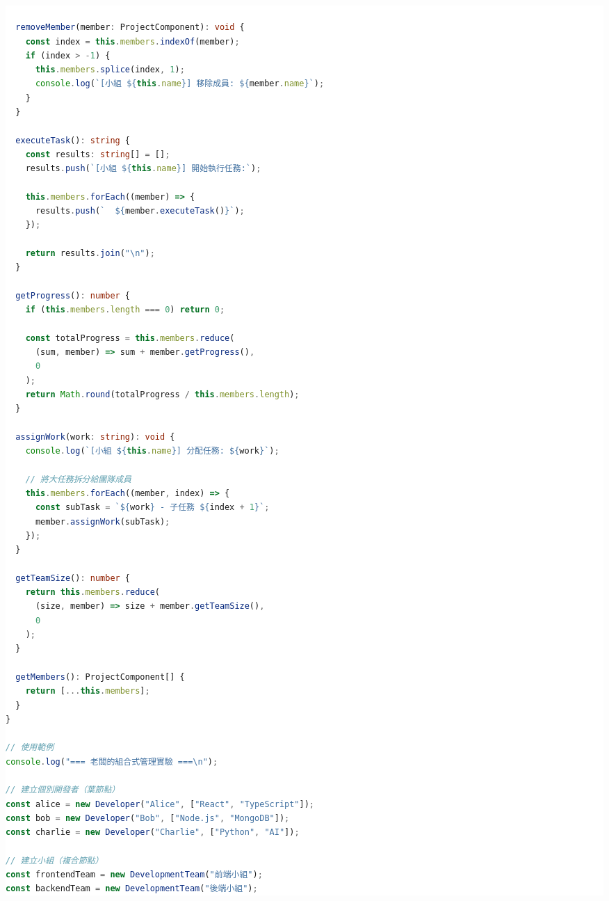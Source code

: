 ```ts

  removeMember(member: ProjectComponent): void {
    const index = this.members.indexOf(member);
    if (index > -1) {
      this.members.splice(index, 1);
      console.log(`[小組 ${this.name}] 移除成員: ${member.name}`);
    }
  }

  executeTask(): string {
    const results: string[] = [];
    results.push(`[小組 ${this.name}] 開始執行任務:`);

    this.members.forEach((member) => {
      results.push(`  ${member.executeTask()}`);
    });

    return results.join("\n");
  }

  getProgress(): number {
    if (this.members.length === 0) return 0;

    const totalProgress = this.members.reduce(
      (sum, member) => sum + member.getProgress(),
      0
    );
    return Math.round(totalProgress / this.members.length);
  }

  assignWork(work: string): void {
    console.log(`[小組 ${this.name}] 分配任務: ${work}`);

    // 將大任務拆分給團隊成員
    this.members.forEach((member, index) => {
      const subTask = `${work} - 子任務 ${index + 1}`;
      member.assignWork(subTask);
    });
  }

  getTeamSize(): number {
    return this.members.reduce(
      (size, member) => size + member.getTeamSize(),
      0
    );
  }

  getMembers(): ProjectComponent[] {
    return [...this.members];
  }
}

// 使用範例
console.log("=== 老闆的組合式管理實驗 ===\n");

// 建立個別開發者（葉節點）
const alice = new Developer("Alice", ["React", "TypeScript"]);
const bob = new Developer("Bob", ["Node.js", "MongoDB"]);
const charlie = new Developer("Charlie", ["Python", "AI"]);

// 建立小組（複合節點）
const frontendTeam = new DevelopmentTeam("前端小組");
const backendTeam = new DevelopmentTeam("後端小組");
```